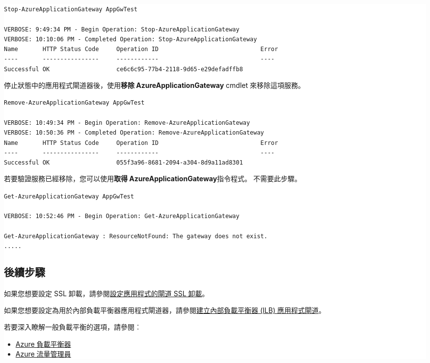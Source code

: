     Stop-AzureApplicationGateway AppGwTest

    VERBOSE: 9:49:34 PM - Begin Operation: Stop-AzureApplicationGateway
    VERBOSE: 10:10:06 PM - Completed Operation: Stop-AzureApplicationGateway
    Name       HTTP Status Code     Operation ID                             Error
    ----       ----------------     ------------                             ----
    Successful OK                   ce6c6c95-77b4-2118-9d65-e29defadffb8

停止狀態中的應用程式閘道器後，使用**移除 AzureApplicationGateway** cmdlet 來移除這項服務。


    Remove-AzureApplicationGateway AppGwTest

    VERBOSE: 10:49:34 PM - Begin Operation: Remove-AzureApplicationGateway
    VERBOSE: 10:50:36 PM - Completed Operation: Remove-AzureApplicationGateway
    Name       HTTP Status Code     Operation ID                             Error
    ----       ----------------     ------------                             ----
    Successful OK                   055f3a96-8681-2094-a304-8d9a11ad8301

若要驗證服務已經移除，您可以使用**取得 AzureApplicationGateway**指令程式。 不需要此步驟。


    Get-AzureApplicationGateway AppGwTest

    VERBOSE: 10:52:46 PM - Begin Operation: Get-AzureApplicationGateway

    Get-AzureApplicationGateway : ResourceNotFound: The gateway does not exist.
    .....

## <a name="next-steps"></a>後續步驟

如果您想要設定 SSL 卸載，請參閱[設定應用程式的閘道 SSL 卸載](application-gateway-ssl.md)。

如果您想要設定為用於內部負載平衡器應用程式閘道器，請參閱[建立內部負載平衡器 (ILB) 應用程式閘道](application-gateway-ilb.md)。

若要深入瞭解一般負載平衡的選項，請參閱︰

- [Azure 負載平衡器](https://azure.microsoft.com/documentation/services/load-balancer/)
- [Azure 流量管理員](https://azure.microsoft.com/documentation/services/traffic-manager/)

[scenario]: ./media/application-gateway-create-gateway/scenario.png